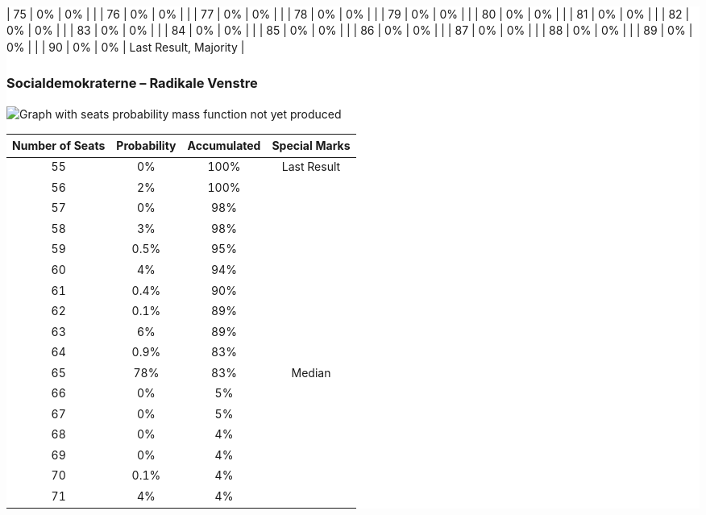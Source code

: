 | 75 | 0% | 0% |  |
| 76 | 0% | 0% |  |
| 77 | 0% | 0% |  |
| 78 | 0% | 0% |  |
| 79 | 0% | 0% |  |
| 80 | 0% | 0% |  |
| 81 | 0% | 0% |  |
| 82 | 0% | 0% |  |
| 83 | 0% | 0% |  |
| 84 | 0% | 0% |  |
| 85 | 0% | 0% |  |
| 86 | 0% | 0% |  |
| 87 | 0% | 0% |  |
| 88 | 0% | 0% |  |
| 89 | 0% | 0% |  |
| 90 | 0% | 0% | Last Result, Majority |

### Socialdemokraterne – Radikale Venstre

![Graph with seats probability mass function not yet produced](2019-05-24-Voxmeter-coalitions-seats-pmf-a–b.png "Seats Probability Mass Function")

| Number of Seats | Probability | Accumulated | Special Marks |
|:---------------:|:-----------:|:-----------:|:-------------:|
| 55 | 0% | 100% | Last Result |
| 56 | 2% | 100% |  |
| 57 | 0% | 98% |  |
| 58 | 3% | 98% |  |
| 59 | 0.5% | 95% |  |
| 60 | 4% | 94% |  |
| 61 | 0.4% | 90% |  |
| 62 | 0.1% | 89% |  |
| 63 | 6% | 89% |  |
| 64 | 0.9% | 83% |  |
| 65 | 78% | 83% | Median |
| 66 | 0% | 5% |  |
| 67 | 0% | 5% |  |
| 68 | 0% | 4% |  |
| 69 | 0% | 4% |  |
| 70 | 0.1% | 4% |  |
| 71 | 4% | 4% |  |